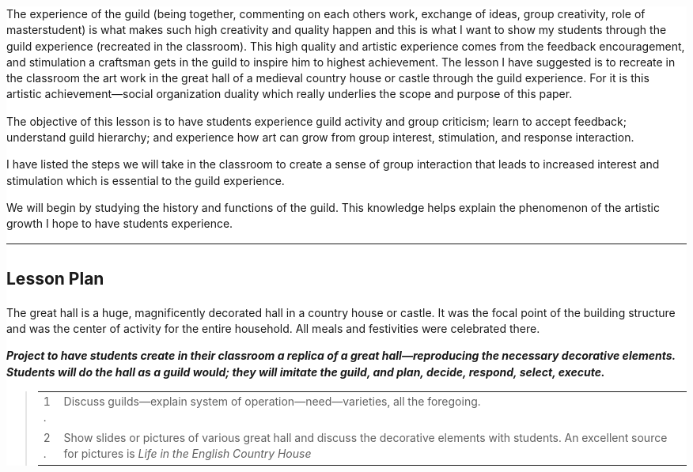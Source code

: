 The experience of the guild (being together, commenting on each others work, exchange of ideas, group creativity, role of masterstudent) is what makes such high creativity and quality happen and this is what I want to show my students through the guild experience (recreated in the classroom). This high quality and artistic experience comes from the feedback encouragement, and stimulation a craftsman gets in the guild to inspire him to highest achievement. The lesson I have suggested is to recreate in the classroom the art work in the great hall of a medieval country house or castle through the guild experience. For it is this artistic achievement—social organization duality which really underlies the scope and purpose of this paper.
</p>
<p>
The objective of this lesson is to have students experience guild activity and group criticism; learn to accept feedback; understand guild hierarchy; and experience how art can grow from group interest, stimulation, and response interaction.
</p>
<p>
I have listed the steps we will take in the classroom to create a sense of group interaction that leads to increased interest and stimulation which is essential to the guild experience.
</p>
<p>
We will begin by studying the history and functions of the guild. This knowledge helps explain the phenomenon of the artistic growth I hope to have students experience.
</p>
<hr/>
<h2>
Lesson Plan
</h2>
The great hall is a huge, magnificently decorated hall in a country house or castle. It was the focal point of the building structure and was the center of activity for the entire household. All meals and festivities were celebrated there.
<p>
<b>
<i>
<i>
<b>
Project
</b>
</i>
to have students create in their classroom a replica of a great hall—reproducing the necessary decorative elements. Students will do the hall as a guild would; they will imitate the guild, and plan, decide, respond, select, execute.
</i>
</b>
<br/>
</p>
<blockquote>
<dl>
<table border="0">
<tr>
<td>
1.
</td>
<td>
Discuss guilds—explain system of operation—need—varieties, all the foregoing.
</td>
</tr>
<tr>
<td>
2.
</td>
<td>
Show slides or pictures of various great hall and discuss the decorative elements with students. An excellent source for pictures is
<i>
Life in the English Country House